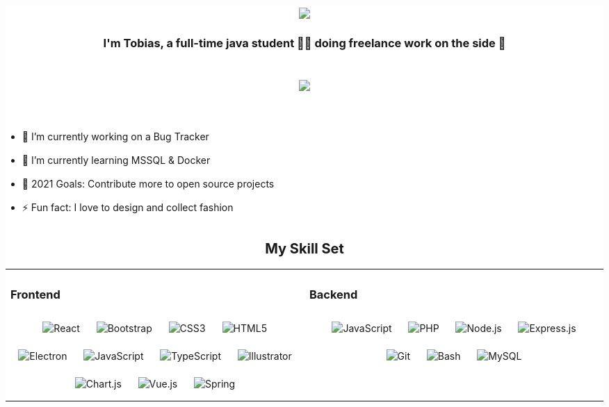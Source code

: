 <div align="center">
<img src="https://tobiaswadseth.com/images/greetings.gif" align="center" style="width: 100%" />
</div>

### <div align="center">I'm Tobias, a full-time java student 👨‍💻 doing freelance work on the side 🚀</div>

<br>

<div align="center">
<a href="https://tobiaswadseth.com"><img src="https://img.shields.io/website?label=tobiaswadseth.com&style=for-the-badge&url=http%3A%2F%2Ftobiaswadseth.com" align="center"></a>
</div>

<br>
<br>

- 🔭 I’m currently working on a Bug Tracker

- 🌱 I’m currently learning MSSQL & Docker

- 🥅 2021 Goals: Contribute more to open source projects

- ⚡ Fun fact: I love to design and collect fashion

<br>

<div align="center" style="font-size: 20px; font-weight: 700;">My Skill Set</div>
<table><tr><td valign="top" width="33%">

### Frontend  
<div align="center">  
<img style="margin: 10px" src="https://profilinator.rishav.dev/skills-assets/react-original-wordmark.svg" alt="React" height="50" />
<img style="margin: 10px" src="https://profilinator.rishav.dev/skills-assets/bootstrap-plain.svg" alt="Bootstrap" height="50" />
<img style="margin: 10px" src="https://profilinator.rishav.dev/skills-assets/css3-original-wordmark.svg" alt="CSS3" height="50" />
<img style="margin: 10px" src="https://profilinator.rishav.dev/skills-assets/html5-original-wordmark.svg" alt="HTML5" height="50" />
<img style="margin: 10px" src="https://profilinator.rishav.dev/skills-assets/electron-original.svg" alt="Electron" height="50" />
<img style="margin: 10px" src="https://profilinator.rishav.dev/skills-assets/javascript-original.svg" alt="JavaScript" height="50" /> <img style="margin: 10px" src="https://profilinator.rishav.dev/skills-assets/typescript-original.svg" alt="TypeScript" height="50" />
<img style="margin: 10px" src="https://profilinator.rishav.dev/skills-assets/adobe_illustrator-icon.svg" alt="Illustrator" height="50" />
<img style="margin: 10px" src="https://profilinator.rishav.dev/skills-assets/logo-title.svg" alt="Chart.js" height="50" />
<img style="margin: 10px" src="https://profilinator.rishav.dev/skills-assets/vuejs-original-wordmark.svg" alt="Vue.js" height="50" />
<img style="margin: 10px" src="https://profilinator.rishav.dev/skills-assets/springio-icon.svg" alt="Spring" height="50" />
</div>

</td><td valign="top" width="33%">



### Backend
<div align="center">
<img style="margin: 10px" src="https://profilinator.rishav.dev/skills-assets/javascript-original.svg" alt="JavaScript" height="50" />
<img style="margin: 10px" src="https://profilinator.rishav.dev/skills-assets/php-original.svg" alt="PHP" height="50" />
<img style="margin: 10px" src="https://profilinator.rishav.dev/skills-assets/nodejs-original-wordmark.svg" alt="Node.js" height="50" />  
<img style="margin: 10px" src="https://profilinator.rishav.dev/skills-assets/express-original-wordmark.svg" alt="Express.js" height="50" />
<img style="margin: 10px" src="https://profilinator.rishav.dev/skills-assets/git-scm-icon.svg" alt="Git" height="50" />
<img style="margin: 10px" src="https://profilinator.rishav.dev/skills-assets/gnu_bash-icon.svg" alt="Bash" height="50" />
<img style="margin: 10px" src="https://profilinator.rishav.dev/skills-assets/mysql-original-wordmark.svg" alt="MySQL" height="50" />